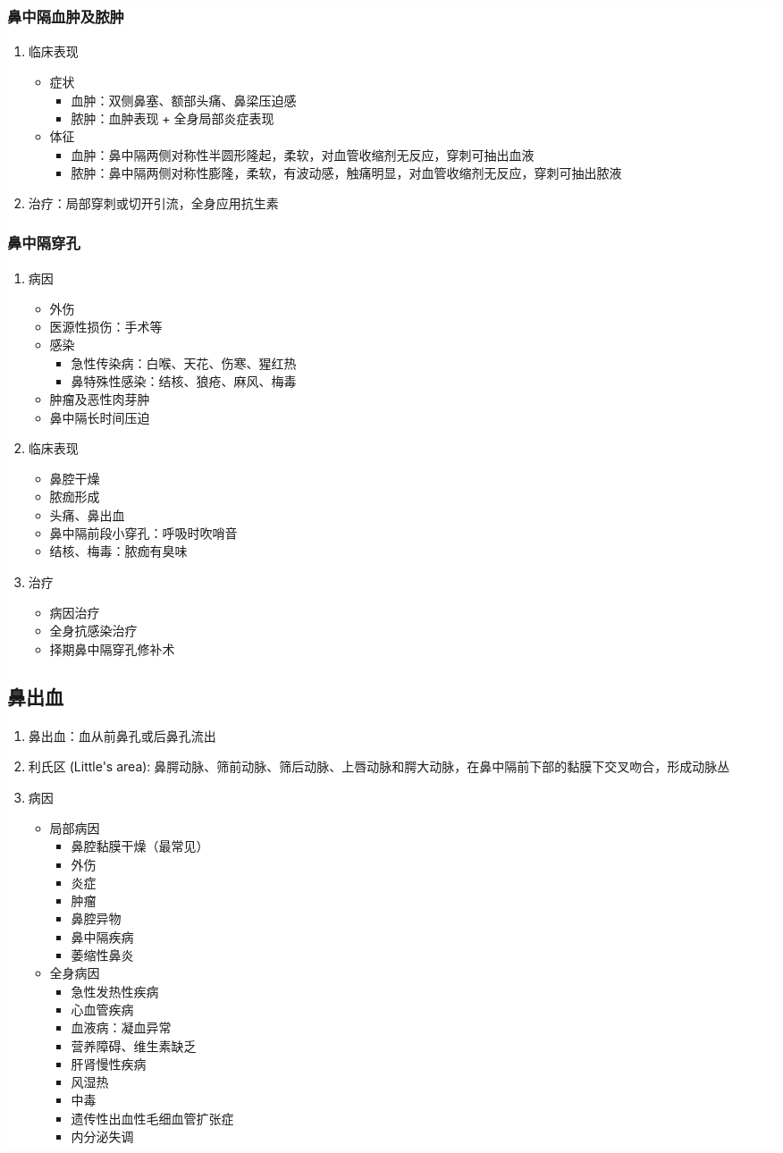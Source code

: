### 鼻中隔血肿及脓肿
1. 临床表现
    - 症状
        - 血肿：双侧鼻塞、额部头痛、鼻梁压迫感
        - 脓肿：血肿表现 + 全身局部炎症表现
    - 体征
        - 血肿：鼻中隔两侧对称性半圆形隆起，柔软，对血管收缩剂无反应，穿刺可抽出血液
        - 脓肿：鼻中隔两侧对称性膨隆，柔软，有波动感，触痛明显，对血管收缩剂无反应，穿刺可抽出脓液

1. 治疗：局部穿刺或切开引流，全身应用抗生素

### 鼻中隔穿孔
1. 病因
    - 外伤
    - 医源性损伤：手术等
    - 感染
        - 急性传染病：白喉、天花、伤寒、猩红热
        - 鼻特殊性感染：结核、狼疮、麻风、梅毒
    - 肿瘤及恶性肉芽肿
    - 鼻中隔长时间压迫

1. 临床表现
    - 鼻腔干燥
    - 脓痂形成
    - 头痛、鼻出血
    - 鼻中隔前段小穿孔：呼吸时吹哨音
    - 结核、梅毒：脓痂有臭味

1. 治疗
    - 病因治疗
    - 全身抗感染治疗
    - 择期鼻中隔穿孔修补术

## 鼻出血
  

1. 鼻出血：血从前鼻孔或后鼻孔流出 

1. 利氏区 (Little's area): 鼻腭动脉、筛前动脉、筛后动脉、上唇动脉和腭大动脉，在鼻中隔前下部的黏膜下交叉吻合，形成动脉丛 

1. 病因 
    - 局部病因
        - 鼻腔黏膜干燥（最常见）
        - 外伤
        - 炎症
        - 肿瘤
        - 鼻腔异物
        - 鼻中隔疾病
        - 萎缩性鼻炎
    - 全身病因
        - 急性发热性疾病
        - 心血管疾病
        - 血液病：凝血异常
        - 营养障碍、维生素缺乏
        - 肝肾慢性疾病
        - 风湿热
        - 中毒
        - 遗传性出血性毛细血管扩张症
        - 内分泌失调
